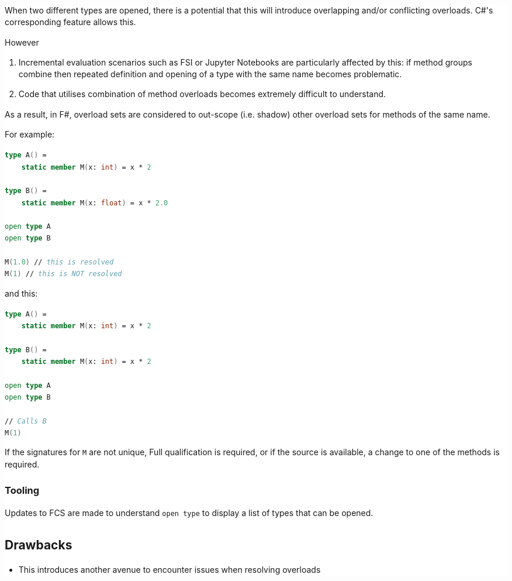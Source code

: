 When two different types are opened, there is a potential that this will introduce overlapping and/or conflicting overloads. C#'s corresponding feature allows this.

However

1. Incremental evaluation scenarios such as FSI or Jupyter Notebooks are particularly affected by this: if method groups combine then repeated definition and opening of a type with the same name becomes problematic. 

2. Code that utilises combination of method overloads becomes extremely difficult to understand.

As a result, in F#, overload sets are considered to out-scope (i.e. shadow) other overload sets for methods of the same name.

For example:
```fsharp
type A() =
    static member M(x: int) = x * 2

type B() =
    static member M(x: float) = x * 2.0

open type A
open type B

M(1.0) // this is resolved
M(1) // this is NOT resolved
```
and this:
```fsharp
type A() =
    static member M(x: int) = x * 2

type B() =
    static member M(x: int) = x * 2

open type A
open type B

// Calls B
M(1)
```

If the signatures for `M` are not unique, Full qualification is required, or if the source is available, a change to one of the methods is required.


### Tooling

Updates to FCS are made to understand `open type` to display a list of types that can be opened.

## Drawbacks
[drawbacks]: #drawbacks

* This introduces another avenue to encounter issues when resolving overloads


[summary]: #summary
[motivation]: #motivation
[design]: #detailed-design
[alternatives]: #alternatives
[compatibility]: #compatibility
[unresolved]: #unresolved-questions